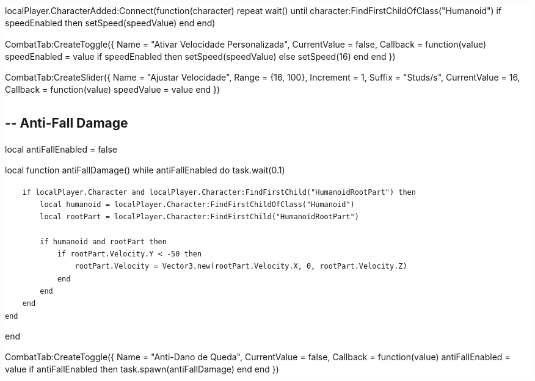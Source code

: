 localPlayer.CharacterAdded:Connect(function(character)
    repeat wait() until character:FindFirstChildOfClass("Humanoid")
    if speedEnabled then
        setSpeed(speedValue)
    end
end)

CombatTab:CreateToggle({
    Name = "Ativar Velocidade Personalizada",
    CurrentValue = false,
    Callback = function(value)
        speedEnabled = value
        if speedEnabled then
            setSpeed(speedValue)
        else
            setSpeed(16)
        end
    end
})

CombatTab:CreateSlider({
    Name = "Ajustar Velocidade",
    Range = {16, 100},
    Increment = 1,
    Suffix = "Studs/s",
    CurrentValue = 16,
    Callback = function(value)
        speedValue = value
    end
})

-- Anti-Fall Damage
----------------------
local antiFallEnabled = false

local function antiFallDamage()
    while antiFallEnabled do
        task.wait(0.1)

        if localPlayer.Character and localPlayer.Character:FindFirstChild("HumanoidRootPart") then
            local humanoid = localPlayer.Character:FindFirstChildOfClass("Humanoid")
            local rootPart = localPlayer.Character:FindFirstChild("HumanoidRootPart")

            if humanoid and rootPart then
                if rootPart.Velocity.Y < -50 then
                    rootPart.Velocity = Vector3.new(rootPart.Velocity.X, 0, rootPart.Velocity.Z)
                end
            end
        end
    end
end

CombatTab:CreateToggle({
    Name = "Anti-Dano de Queda",
    CurrentValue = false,
    Callback = function(value)
        antiFallEnabled = value
        if antiFallEnabled then
            task.spawn(antiFallDamage)
        end
    end
})
